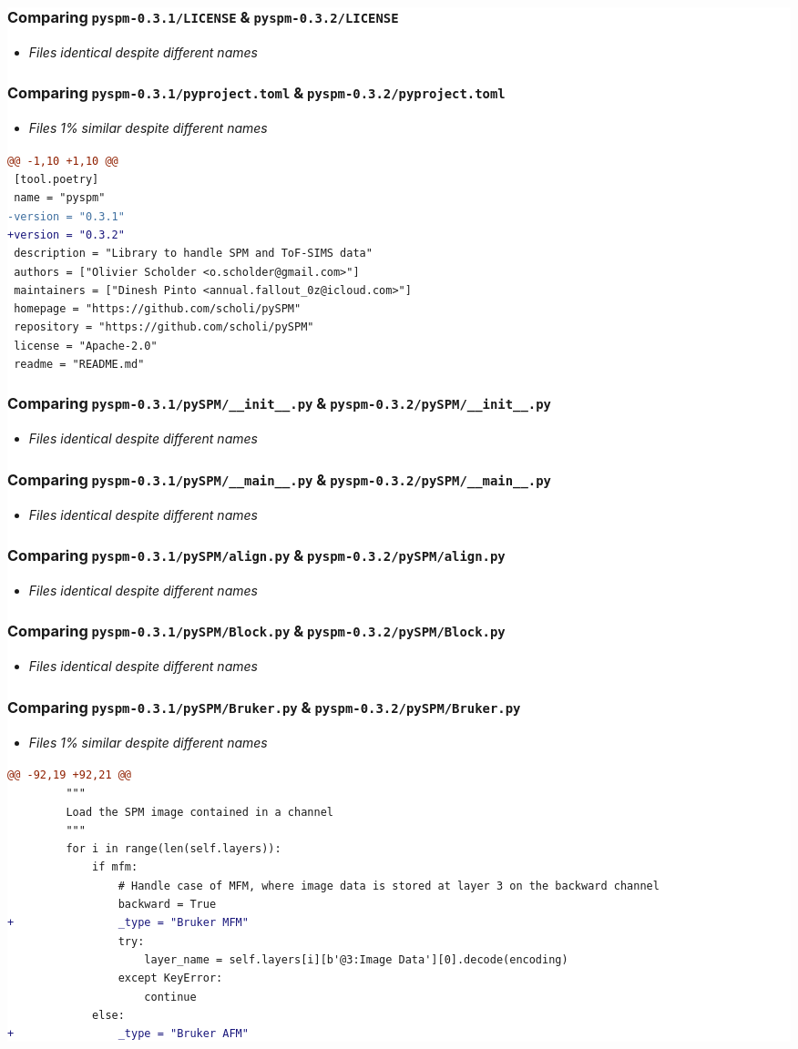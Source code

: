 ### Comparing `pyspm-0.3.1/LICENSE` & `pyspm-0.3.2/LICENSE`

 * *Files identical despite different names*

### Comparing `pyspm-0.3.1/pyproject.toml` & `pyspm-0.3.2/pyproject.toml`

 * *Files 1% similar despite different names*

```diff
@@ -1,10 +1,10 @@
 [tool.poetry]
 name = "pyspm"
-version = "0.3.1"
+version = "0.3.2"
 description = "Library to handle SPM and ToF-SIMS data"
 authors = ["Olivier Scholder <o.scholder@gmail.com>"]
 maintainers = ["Dinesh Pinto <annual.fallout_0z@icloud.com>"]
 homepage = "https://github.com/scholi/pySPM"
 repository = "https://github.com/scholi/pySPM"
 license = "Apache-2.0"
 readme = "README.md"
```

### Comparing `pyspm-0.3.1/pySPM/__init__.py` & `pyspm-0.3.2/pySPM/__init__.py`

 * *Files identical despite different names*

### Comparing `pyspm-0.3.1/pySPM/__main__.py` & `pyspm-0.3.2/pySPM/__main__.py`

 * *Files identical despite different names*

### Comparing `pyspm-0.3.1/pySPM/align.py` & `pyspm-0.3.2/pySPM/align.py`

 * *Files identical despite different names*

### Comparing `pyspm-0.3.1/pySPM/Block.py` & `pyspm-0.3.2/pySPM/Block.py`

 * *Files identical despite different names*

### Comparing `pyspm-0.3.1/pySPM/Bruker.py` & `pyspm-0.3.2/pySPM/Bruker.py`

 * *Files 1% similar despite different names*

```diff
@@ -92,19 +92,21 @@
         """
         Load the SPM image contained in a channel
         """
         for i in range(len(self.layers)):
             if mfm:
                 # Handle case of MFM, where image data is stored at layer 3 on the backward channel
                 backward = True
+                _type = "Bruker MFM"
                 try:
                     layer_name = self.layers[i][b'@3:Image Data'][0].decode(encoding)
                 except KeyError:
                     continue
             else:
+                _type = "Bruker AFM"
```